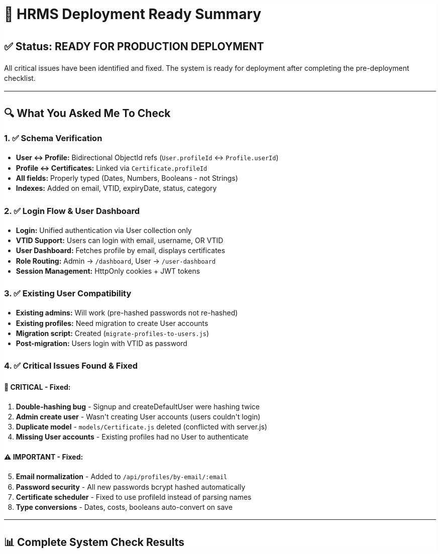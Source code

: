 # 🎯 HRMS Deployment Ready Summary

## ✅ Status: READY FOR PRODUCTION DEPLOYMENT

All critical issues have been identified and fixed. The system is ready for deployment after completing the pre-deployment checklist.

---

## 🔍 What You Asked Me To Check

### 1. ✅ **Schema Verification**
- **User ↔ Profile:** Bidirectional ObjectId refs (`User.profileId` ↔ `Profile.userId`)
- **Profile ↔ Certificates:** Linked via `Certificate.profileId`
- **All fields:** Properly typed (Dates, Numbers, Booleans - not Strings)
- **Indexes:** Added on email, VTID, expiryDate, status, category

### 2. ✅ **Login Flow & User Dashboard**
- **Login:** Unified authentication via User collection only
- **VTID Support:** Users can login with email, username, OR VTID
- **User Dashboard:** Fetches profile by email, displays certificates
- **Role Routing:** Admin → `/dashboard`, User → `/user-dashboard`
- **Session Management:** HttpOnly cookies + JWT tokens

### 3. ✅ **Existing User Compatibility**
- **Existing admins:** Will work (pre-hashed passwords not re-hashed)
- **Existing profiles:** Need migration to create User accounts
- **Migration script:** Created (`migrate-profiles-to-users.js`)
- **Post-migration:** Users login with VTID as password

### 4. ✅ **Critical Issues Found & Fixed**

#### 🔴 **CRITICAL - Fixed:**
1. **Double-hashing bug** - Signup and createDefaultUser were hashing twice
2. **Admin create user** - Wasn't creating User accounts (users couldn't login)
3. **Duplicate model** - `models/Certificate.js` deleted (conflicted with server.js)
4. **Missing User accounts** - Existing profiles had no User to authenticate

#### ⚠️ **IMPORTANT - Fixed:**
5. **Email normalization** - Added to `/api/profiles/by-email/:email`
6. **Password security** - All new passwords bcrypt hashed automatically
7. **Certificate scheduler** - Fixed to use profileId instead of parsing names
8. **Type conversions** - Dates, costs, booleans auto-convert on save

---

## 📊 Complete System Check Results

